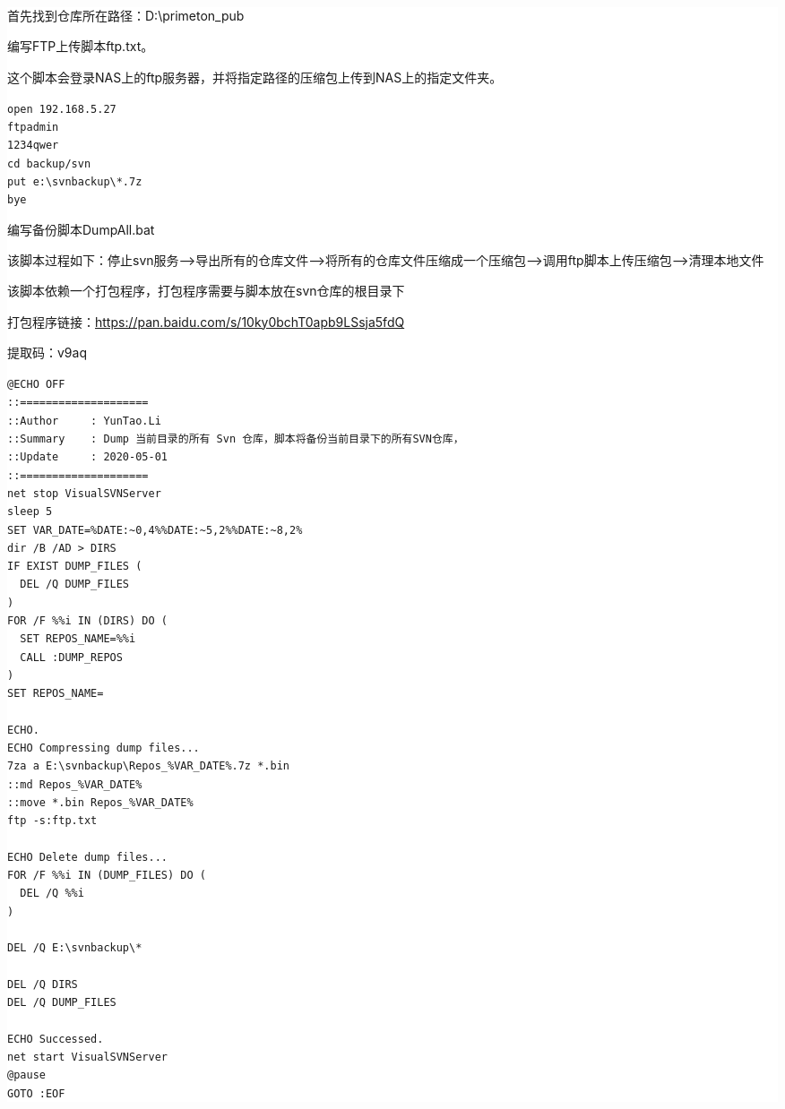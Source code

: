 首先找到仓库所在路径：D:\primeton_pub

编写FTP上传脚本ftp.txt。

这个脚本会登录NAS上的ftp服务器，并将指定路径的压缩包上传到NAS上的指定文件夹。

 

```
open 192.168.5.27
ftpadmin
1234qwer
cd backup/svn
put e:\svnbackup\*.7z 
bye
```

编写备份脚本DumpAll.bat

该脚本过程如下：停止svn服务-->导出所有的仓库文件-->将所有的仓库文件压缩成一个压缩包-->调用ftp脚本上传压缩包-->清理本地文件

该脚本依赖一个打包程序，打包程序需要与脚本放在svn仓库的根目录下

打包程序链接：https://pan.baidu.com/s/10ky0bchT0apb9LSsja5fdQ 

提取码：v9aq

 

```
@ECHO OFF
::====================
::Author     : YunTao.Li
::Summary    : Dump 当前目录的所有 Svn 仓库，脚本将备份当前目录下的所有SVN仓库，
::Update     : 2020-05-01
::====================
net stop VisualSVNServer
sleep 5
SET VAR_DATE=%DATE:~0,4%%DATE:~5,2%%DATE:~8,2%
dir /B /AD > DIRS
IF EXIST DUMP_FILES (
  DEL /Q DUMP_FILES
)
FOR /F %%i IN (DIRS) DO (
  SET REPOS_NAME=%%i
  CALL :DUMP_REPOS
)
SET REPOS_NAME=

ECHO.
ECHO Compressing dump files...
7za a E:\svnbackup\Repos_%VAR_DATE%.7z *.bin
::md Repos_%VAR_DATE% 
::move *.bin Repos_%VAR_DATE%
ftp -s:ftp.txt

ECHO Delete dump files...
FOR /F %%i IN (DUMP_FILES) DO (
  DEL /Q %%i
)

DEL /Q E:\svnbackup\*

DEL /Q DIRS
DEL /Q DUMP_FILES

ECHO Successed.
net start VisualSVNServer
@pause
GOTO :EOF
```